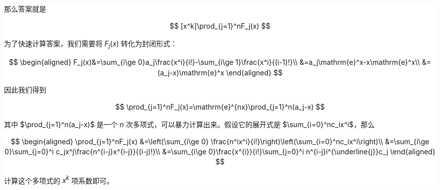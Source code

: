 那么答案就是

$$
[x^k]\prod_{j=1}^nF_j(x)
$$

为了快速计算答案，我们需要将 $F_j(x)$ 转化为封闭形式：

$$
\begin{aligned}
F_j(x)&=\sum_{i\ge 0}a_j\frac{x^i}{i!}-\sum_{i\ge 1}\frac{x^i}{(i-1)!}\\
&=a_j\mathrm{e}^x-x\mathrm{e}^x\\
&=(a_j-x)\mathrm{e}^x
\end{aligned}
$$

因此我们得到

$$
\prod_{j=1}^nF_j(x)=\mathrm{e}^{nx}\prod_{j=1}^n(a_j-x)
$$

其中 $\prod_{j=1}^n(a_j-x)$ 是一个 $n$ 次多项式，可以暴力计算出来。假设它的展开式是 $\sum_{i=0}^nc_ix^i$，那么

$$
\begin{aligned}
\prod_{j=1}^nF_j(x)
&=\left(\sum_{i\ge 0} \frac{n^ix^i}{i!}\right)\left(\sum_{i=0}^nc_ix^i\right)\\
&=\sum_{i\ge 0}\sum_{j=0}^i c_jx^j\frac{n^{i-j}x^{i-j}}{(i-j)!}\\
&=\sum_{i\ge 0}\frac{x^{i}}{i!}\sum_{j=0}^i n^{i-j}i^{\underline{j}}c_j
\end{aligned}
$$

计算这个多项式的 $x^k$ 项系数即可。
